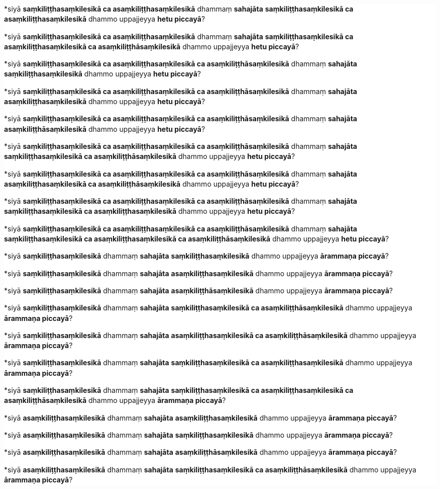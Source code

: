    *siyā **saṃkiliṭṭhasaṃkilesikā ca asaṃkiliṭṭhasaṃkilesikā** dhammaṃ **sahajāta** **saṃkiliṭṭhasaṃkilesikā ca asaṃkiliṭṭhasaṃkilesikā** dhammo uppajjeyya **hetu piccayā**?

   *siyā **saṃkiliṭṭhasaṃkilesikā ca asaṃkiliṭṭhasaṃkilesikā** dhammaṃ **sahajāta** **saṃkiliṭṭhasaṃkilesikā ca asaṃkiliṭṭhasaṃkilesikā ca asaṃkiliṭṭhāsaṃkilesikā** dhammo uppajjeyya **hetu piccayā**?

   *siyā **saṃkiliṭṭhasaṃkilesikā ca asaṃkiliṭṭhasaṃkilesikā ca asaṃkiliṭṭhāsaṃkilesikā** dhammaṃ **sahajāta** **saṃkiliṭṭhasaṃkilesikā** dhammo uppajjeyya **hetu piccayā**?

   *siyā **saṃkiliṭṭhasaṃkilesikā ca asaṃkiliṭṭhasaṃkilesikā ca asaṃkiliṭṭhāsaṃkilesikā** dhammaṃ **sahajāta** **asaṃkiliṭṭhasaṃkilesikā** dhammo uppajjeyya **hetu piccayā**?

   *siyā **saṃkiliṭṭhasaṃkilesikā ca asaṃkiliṭṭhasaṃkilesikā ca asaṃkiliṭṭhāsaṃkilesikā** dhammaṃ **sahajāta** **asaṃkiliṭṭhāsaṃkilesikā** dhammo uppajjeyya **hetu piccayā**?

   *siyā **saṃkiliṭṭhasaṃkilesikā ca asaṃkiliṭṭhasaṃkilesikā ca asaṃkiliṭṭhāsaṃkilesikā** dhammaṃ **sahajāta** **saṃkiliṭṭhasaṃkilesikā ca asaṃkiliṭṭhāsaṃkilesikā** dhammo uppajjeyya **hetu piccayā**?

   *siyā **saṃkiliṭṭhasaṃkilesikā ca asaṃkiliṭṭhasaṃkilesikā ca asaṃkiliṭṭhāsaṃkilesikā** dhammaṃ **sahajāta** **asaṃkiliṭṭhasaṃkilesikā ca asaṃkiliṭṭhāsaṃkilesikā** dhammo uppajjeyya **hetu piccayā**?

   *siyā **saṃkiliṭṭhasaṃkilesikā ca asaṃkiliṭṭhasaṃkilesikā ca asaṃkiliṭṭhāsaṃkilesikā** dhammaṃ **sahajāta** **saṃkiliṭṭhasaṃkilesikā ca asaṃkiliṭṭhasaṃkilesikā** dhammo uppajjeyya **hetu piccayā**?

   *siyā **saṃkiliṭṭhasaṃkilesikā ca asaṃkiliṭṭhasaṃkilesikā ca asaṃkiliṭṭhāsaṃkilesikā** dhammaṃ **sahajāta** **saṃkiliṭṭhasaṃkilesikā ca asaṃkiliṭṭhasaṃkilesikā ca asaṃkiliṭṭhāsaṃkilesikā** dhammo uppajjeyya **hetu piccayā**?

   *siyā **saṃkiliṭṭhasaṃkilesikā** dhammaṃ **sahajāta** **saṃkiliṭṭhasaṃkilesikā** dhammo uppajjeyya **ārammaṇa piccayā**?

   *siyā **saṃkiliṭṭhasaṃkilesikā** dhammaṃ **sahajāta** **asaṃkiliṭṭhasaṃkilesikā** dhammo uppajjeyya **ārammaṇa piccayā**?

   *siyā **saṃkiliṭṭhasaṃkilesikā** dhammaṃ **sahajāta** **asaṃkiliṭṭhāsaṃkilesikā** dhammo uppajjeyya **ārammaṇa piccayā**?

   *siyā **saṃkiliṭṭhasaṃkilesikā** dhammaṃ **sahajāta** **saṃkiliṭṭhasaṃkilesikā ca asaṃkiliṭṭhāsaṃkilesikā** dhammo uppajjeyya **ārammaṇa piccayā**?

   *siyā **saṃkiliṭṭhasaṃkilesikā** dhammaṃ **sahajāta** **asaṃkiliṭṭhasaṃkilesikā ca asaṃkiliṭṭhāsaṃkilesikā** dhammo uppajjeyya **ārammaṇa piccayā**?

   *siyā **saṃkiliṭṭhasaṃkilesikā** dhammaṃ **sahajāta** **saṃkiliṭṭhasaṃkilesikā ca asaṃkiliṭṭhasaṃkilesikā** dhammo uppajjeyya **ārammaṇa piccayā**?

   *siyā **saṃkiliṭṭhasaṃkilesikā** dhammaṃ **sahajāta** **saṃkiliṭṭhasaṃkilesikā ca asaṃkiliṭṭhasaṃkilesikā ca asaṃkiliṭṭhāsaṃkilesikā** dhammo uppajjeyya **ārammaṇa piccayā**?

   *siyā **asaṃkiliṭṭhasaṃkilesikā** dhammaṃ **sahajāta** **asaṃkiliṭṭhasaṃkilesikā** dhammo uppajjeyya **ārammaṇa piccayā**?

   *siyā **asaṃkiliṭṭhasaṃkilesikā** dhammaṃ **sahajāta** **saṃkiliṭṭhasaṃkilesikā** dhammo uppajjeyya **ārammaṇa piccayā**?

   *siyā **asaṃkiliṭṭhasaṃkilesikā** dhammaṃ **sahajāta** **asaṃkiliṭṭhāsaṃkilesikā** dhammo uppajjeyya **ārammaṇa piccayā**?

   *siyā **asaṃkiliṭṭhasaṃkilesikā** dhammaṃ **sahajāta** **saṃkiliṭṭhasaṃkilesikā ca asaṃkiliṭṭhāsaṃkilesikā** dhammo uppajjeyya **ārammaṇa piccayā**?
